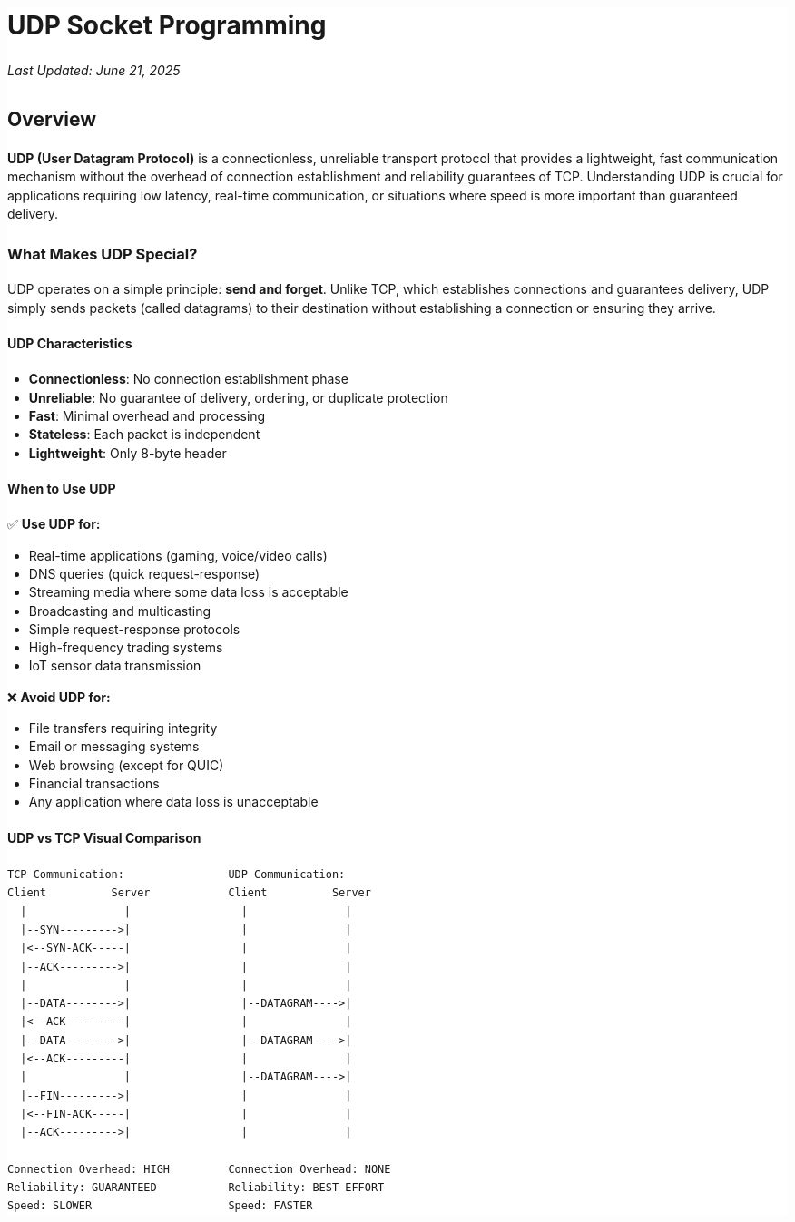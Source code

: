 # UDP Socket Programming

*Last Updated: June 21, 2025*

## Overview

**UDP (User Datagram Protocol)** is a connectionless, unreliable transport protocol that provides a lightweight, fast communication mechanism without the overhead of connection establishment and reliability guarantees of TCP. Understanding UDP is crucial for applications requiring low latency, real-time communication, or situations where speed is more important than guaranteed delivery.

### What Makes UDP Special?

UDP operates on a simple principle: **send and forget**. Unlike TCP, which establishes connections and guarantees delivery, UDP simply sends packets (called datagrams) to their destination without establishing a connection or ensuring they arrive.

#### UDP Characteristics
- **Connectionless**: No connection establishment phase
- **Unreliable**: No guarantee of delivery, ordering, or duplicate protection
- **Fast**: Minimal overhead and processing
- **Stateless**: Each packet is independent
- **Lightweight**: Only 8-byte header

#### When to Use UDP
✅ **Use UDP for:**
- Real-time applications (gaming, voice/video calls)
- DNS queries (quick request-response)
- Streaming media where some data loss is acceptable
- Broadcasting and multicasting
- Simple request-response protocols
- High-frequency trading systems
- IoT sensor data transmission

❌ **Avoid UDP for:**
- File transfers requiring integrity
- Email or messaging systems
- Web browsing (except for QUIC)
- Financial transactions
- Any application where data loss is unacceptable

#### UDP vs TCP Visual Comparison

```
TCP Communication:                UDP Communication:
Client          Server            Client          Server
  |               |                 |               |
  |--SYN--------->|                 |               |
  |<--SYN-ACK-----|                 |               |
  |--ACK--------->|                 |               |
  |               |                 |               |
  |--DATA-------->|                 |--DATAGRAM---->|
  |<--ACK---------|                 |               |
  |--DATA-------->|                 |--DATAGRAM---->|
  |<--ACK---------|                 |               |
  |               |                 |--DATAGRAM---->|
  |--FIN--------->|                 |               |
  |<--FIN-ACK-----|                 |               |
  |--ACK--------->|                 |               |

Connection Overhead: HIGH         Connection Overhead: NONE
Reliability: GUARANTEED           Reliability: BEST EFFORT
Speed: SLOWER                     Speed: FASTER
```